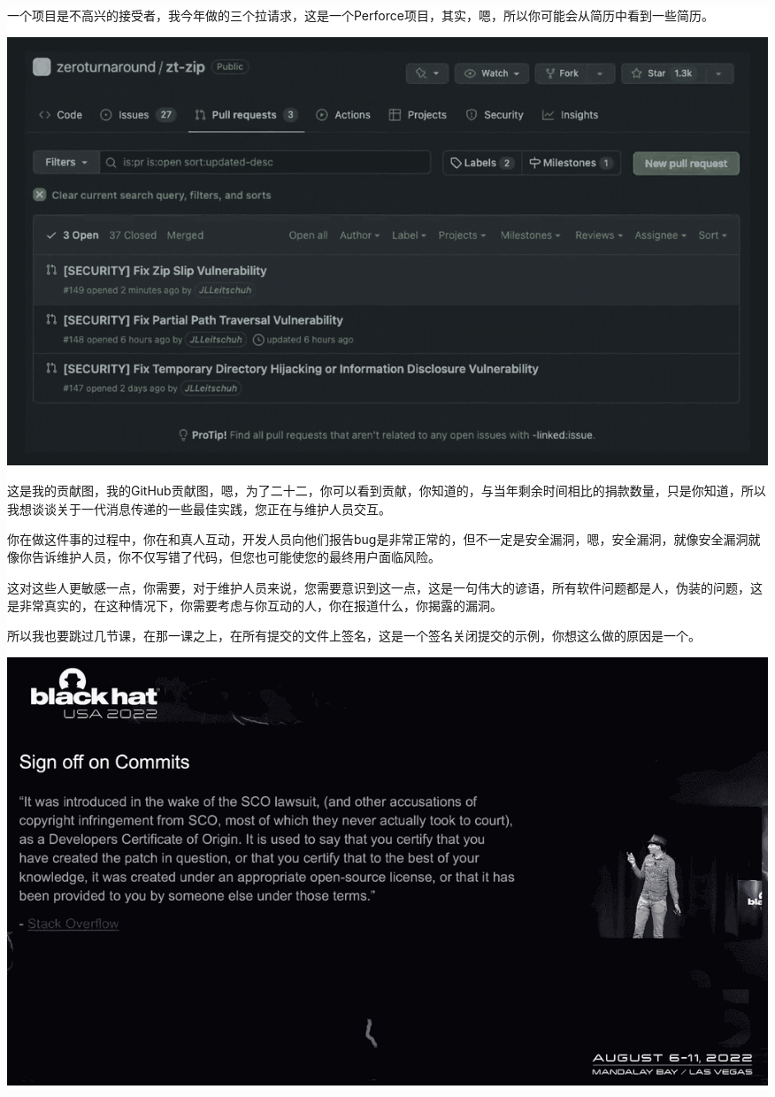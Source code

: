 一个项目是不高兴的接受者，我今年做的三个拉请求，这是一个Perforce项目，其实，嗯，所以你可能会从简历中看到一些简历。



![](img/63657aa9d34513faa3f9d11e07419eb0_114.png)

这是我的贡献图，我的GitHub贡献图，嗯，为了二十二，你可以看到贡献，你知道的，与当年剩余时间相比的捐款数量，只是你知道，所以我想谈谈关于一代消息传递的一些最佳实践，您正在与维护人员交互。

你在做这件事的过程中，你在和真人互动，开发人员向他们报告bug是非常正常的，但不一定是安全漏洞，嗯，安全漏洞，就像安全漏洞就像你告诉维护人员，你不仅写错了代码，但您也可能使您的最终用户面临风险。

这对这些人更敏感一点，你需要，对于维护人员来说，您需要意识到这一点，这是一句伟大的谚语，所有软件问题都是人，伪装的问题，这是非常真实的，在这种情况下，你需要考虑与你互动的人，你在报道什么，你揭露的漏洞。

所以我也要跳过几节课，在那一课之上，在所有提交的文件上签名，这是一个签名关闭提交的示例，你想这么做的原因是一个。



![](img/63657aa9d34513faa3f9d11e07419eb0_116.png)
